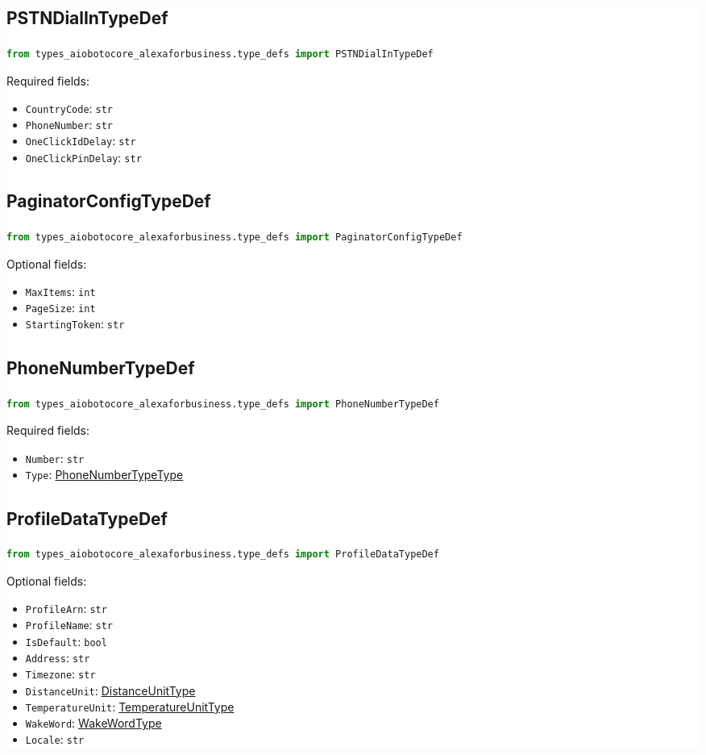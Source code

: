 ## PSTNDialInTypeDef

```python
from types_aiobotocore_alexaforbusiness.type_defs import PSTNDialInTypeDef
```

Required fields:

- `CountryCode`: `str`
- `PhoneNumber`: `str`
- `OneClickIdDelay`: `str`
- `OneClickPinDelay`: `str`

<a id="paginatorconfigtypedef"></a>

## PaginatorConfigTypeDef

```python
from types_aiobotocore_alexaforbusiness.type_defs import PaginatorConfigTypeDef
```

Optional fields:

- `MaxItems`: `int`
- `PageSize`: `int`
- `StartingToken`: `str`

<a id="phonenumbertypedef"></a>

## PhoneNumberTypeDef

```python
from types_aiobotocore_alexaforbusiness.type_defs import PhoneNumberTypeDef
```

Required fields:

- `Number`: `str`
- `Type`: [PhoneNumberTypeType](./literals.md#phonenumbertypetype)

<a id="profiledatatypedef"></a>

## ProfileDataTypeDef

```python
from types_aiobotocore_alexaforbusiness.type_defs import ProfileDataTypeDef
```

Optional fields:

- `ProfileArn`: `str`
- `ProfileName`: `str`
- `IsDefault`: `bool`
- `Address`: `str`
- `Timezone`: `str`
- `DistanceUnit`: [DistanceUnitType](./literals.md#distanceunittype)
- `TemperatureUnit`: [TemperatureUnitType](./literals.md#temperatureunittype)
- `WakeWord`: [WakeWordType](./literals.md#wakewordtype)
- `Locale`: `str`
